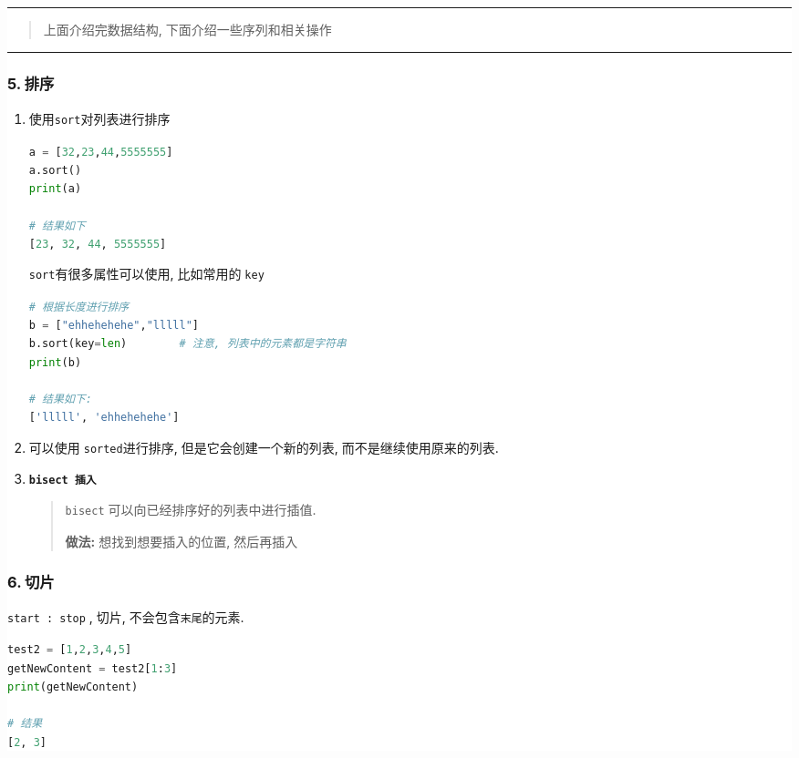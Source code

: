 



-----------

> 上面介绍完数据结构, 下面介绍一些序列和相关操作

----



### 5. 排序

1. 使用`sort`对列表进行排序

   ```python
   a = [32,23,44,5555555]
   a.sort()
   print(a)
   
   # 结果如下
   [23, 32, 44, 5555555]
   
   ```

   `sort`有很多属性可以使用, 比如常用的 `key`

   ```python
   # 根据长度进行排序
   b = ["ehhehehehe","lllll"]
   b.sort(key=len)        # 注意, 列表中的元素都是字符串  
   print(b)    
   
   # 结果如下:
   ['lllll', 'ehhehehehe']
   ```

2. 可以使用 `sorted`进行排序, 但是它会创建一个新的列表, 而不是继续使用原来的列表. 

   

3. **`bisect 插入`**

   > `bisect` 可以向已经排序好的列表中进行插值.
   >
   > **做法:** 想找到想要插入的位置, 然后再插入

   

### 6.  切片

`start : stop` , 切片, 不会包含`末尾`的元素.

```python
test2 = [1,2,3,4,5]
getNewContent = test2[1:3]   
print(getNewContent)

# 结果
[2, 3]
```
